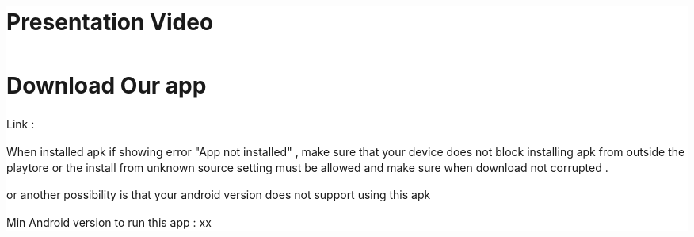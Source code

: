 # Presentation Video

# Download Our app
Link :

When installed apk if showing error "App not installed" , make sure that your device does not block installing apk from outside the playtore or the install from unknown source setting must be allowed and make sure when download not corrupted .  

or another possibility is that your android version does not support using this apk 

Min Android version to run this app : xx
